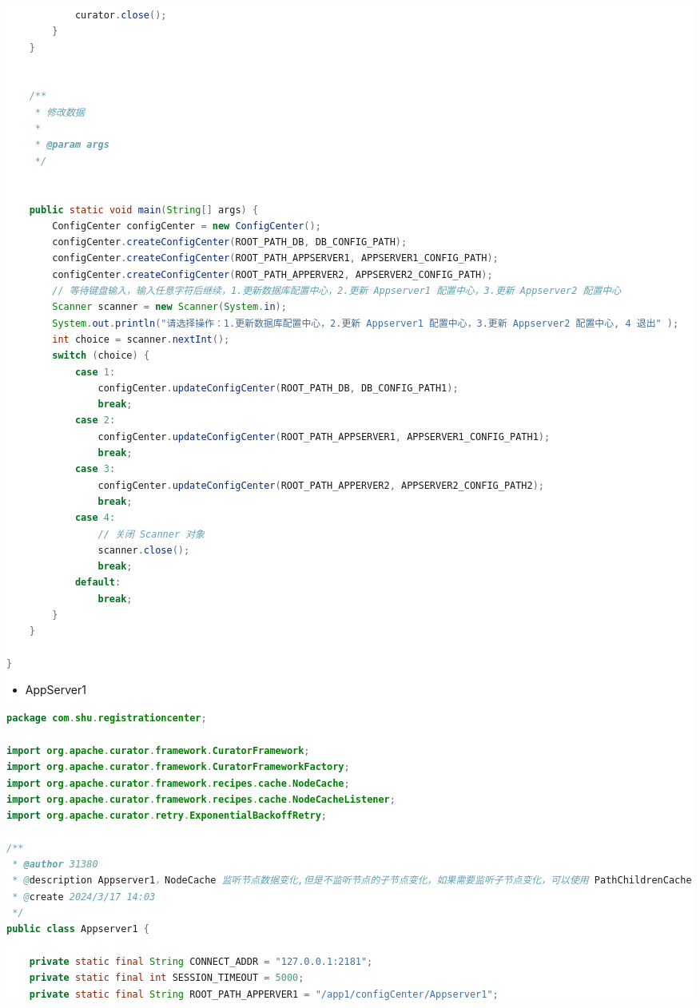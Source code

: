 ```java
            curator.close();
        }
    }


    /**
     * 修改数据
     *
     * @param args
     */


    public static void main(String[] args) {
        ConfigCenter configCenter = new ConfigCenter();
        configCenter.createConfigCenter(ROOT_PATH_DB, DB_CONFIG_PATH);
        configCenter.createConfigCenter(ROOT_PATH_APPSERVER1, APPSERVER1_CONFIG_PATH);
        configCenter.createConfigCenter(ROOT_PATH_APPERVER2, APPSERVER2_CONFIG_PATH);
        // 等待键盘输入，输入任意字符后继续，1.更新数据库配置中心，2.更新 Appserver1 配置中心，3.更新 Appserver2 配置中心
        Scanner scanner = new Scanner(System.in);
        System.out.println("请选择操作：1.更新数据库配置中心，2.更新 Appserver1 配置中心，3.更新 Appserver2 配置中心, 4 退出" );
        int choice = scanner.nextInt();
        switch (choice) {
            case 1:
                configCenter.updateConfigCenter(ROOT_PATH_DB, DB_CONFIG_PATH1);
                break;
            case 2:
                configCenter.updateConfigCenter(ROOT_PATH_APPSERVER1, APPSERVER1_CONFIG_PATH1);
                break;
            case 3:
                configCenter.updateConfigCenter(ROOT_PATH_APPERVER2, APPSERVER2_CONFIG_PATH2);
                break;
            case 4:
                // 关闭 Scanner 对象
                scanner.close();
                break;
            default:
                break;
        }
    }

}

```

- AppServer1
```java
package com.shu.registrationcenter;

import org.apache.curator.framework.CuratorFramework;
import org.apache.curator.framework.CuratorFrameworkFactory;
import org.apache.curator.framework.recipes.cache.NodeCache;
import org.apache.curator.framework.recipes.cache.NodeCacheListener;
import org.apache.curator.retry.ExponentialBackoffRetry;

/**
 * @author 31380
 * @description Appserver1，NodeCache 监听节点数据变化,但是不监听节点的子节点变化，如果需要监听子节点变化，可以使用 PathChildrenCache
 * @create 2024/3/17 14:03
 */
public class Appserver1 {

    private static final String CONNECT_ADDR = "127.0.0.1:2181";
    private static final int SESSION_TIMEOUT = 5000;
    private static final String ROOT_PATH_APPERVER1 = "/app1/configCenter/Appserver1";
```